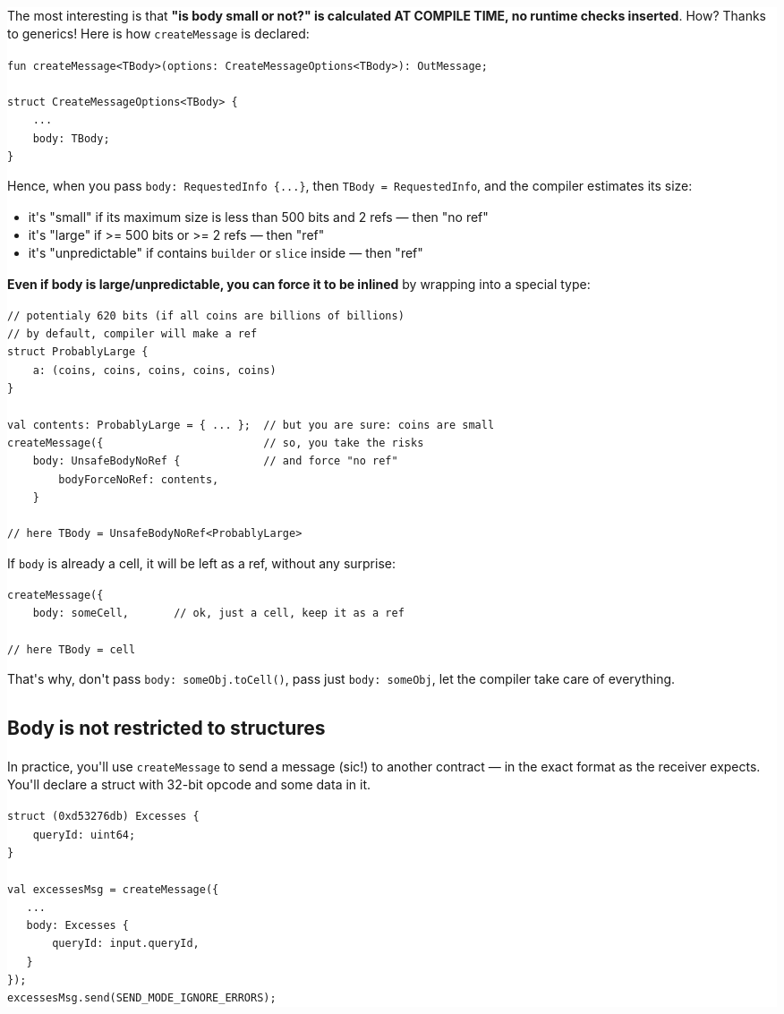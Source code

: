 The most interesting is that **"is body small or not?" is calculated AT COMPILE TIME, no runtime checks inserted**. 
How? Thanks to generics! Here is how `createMessage` is declared:
```tolk
fun createMessage<TBody>(options: CreateMessageOptions<TBody>): OutMessage;

struct CreateMessageOptions<TBody> {
    ...
    body: TBody;
}
```

Hence, when you pass `body: RequestedInfo {...}`, then `TBody = RequestedInfo`, and the compiler estimates its size:
* it's "small" if its maximum size is less than 500 bits and 2 refs — then "no ref"
* it's "large" if >= 500 bits or >= 2 refs — then "ref"
* it's "unpredictable" if contains `builder` or `slice` inside — then "ref"

**Even if body is large/unpredictable, you can force it to be inlined** by wrapping into a special type:
```tolk
// potentialy 620 bits (if all coins are billions of billions)
// by default, compiler will make a ref
struct ProbablyLarge { 
    a: (coins, coins, coins, coins, coins) 
}  

val contents: ProbablyLarge = { ... };  // but you are sure: coins are small
createMessage({                         // so, you take the risks
    body: UnsafeBodyNoRef {             // and force "no ref"
        bodyForceNoRef: contents,
    }

// here TBody = UnsafeBodyNoRef<ProbablyLarge>
```

If `body` is already a cell, it will be left as a ref, without any surprise:
```tolk
createMessage({
    body: someCell,       // ok, just a cell, keep it as a ref

// here TBody = cell 
```

That's why, don't pass `body: someObj.toCell()`, pass just `body: someObj`, let the compiler take care of everything.


## Body is not restricted to structures

In practice, you'll use `createMessage` to send a message (sic!) to another contract — in the exact format as the receiver expects. 
You'll declare a struct with 32-bit opcode and some data in it.
```tolk
struct (0xd53276db) Excesses {
    queryId: uint64;
}

val excessesMsg = createMessage({
   ...
   body: Excesses {
       queryId: input.queryId,
   }
});
excessesMsg.send(SEND_MODE_IGNORE_ERRORS);
```
